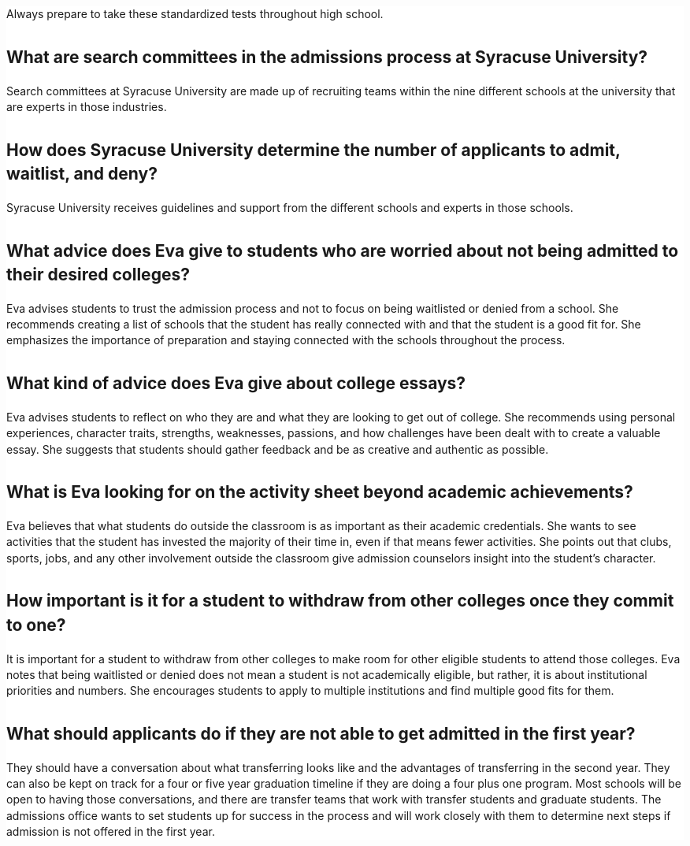 Always prepare to take these standardized tests throughout high school.
## What are search committees in the admissions process at Syracuse University?
Search committees at Syracuse University are made up of recruiting teams within the nine different schools at the university that are experts in those industries.
## How does Syracuse University determine the number of applicants to admit, waitlist, and deny?
Syracuse University receives guidelines and support from the different schools and experts in those schools.

## What advice does Eva give to students who are worried about not being admitted to their desired colleges?
Eva advises students to trust the admission process and not to focus on being waitlisted or denied from a school. She recommends creating a list of schools that the student has really connected with and that the student is a good fit for. She emphasizes the importance of preparation and staying connected with the schools throughout the process.

## What kind of advice does Eva give about college essays?
Eva advises students to reflect on who they are and what they are looking to get out of college. She recommends using personal experiences, character traits, strengths, weaknesses, passions, and how challenges have been dealt with to create a valuable essay. She suggests that students should gather feedback and be as creative and authentic as possible.

## What is Eva looking for on the activity sheet beyond academic achievements?
Eva believes that what students do outside the classroom is as important as their academic credentials. She wants to see activities that the student has invested the majority of their time in, even if that means fewer activities. She points out that clubs, sports, jobs, and any other involvement outside the classroom give admission counselors insight into the student’s character.

## How important is it for a student to withdraw from other colleges once they commit to one?
It is important for a student to withdraw from other colleges to make room for other eligible students to attend those colleges. Eva notes that being waitlisted or denied does not mean a student is not academically eligible, but rather, it is about institutional priorities and numbers. She encourages students to apply to multiple institutions and find multiple good fits for them.

## What should applicants do if they are not able to get admitted in the first year?
They should have a conversation about what transferring looks like and the advantages of transferring in the second year. They can also be kept on track for a four or five year graduation timeline if they are doing a four plus one program. Most schools will be open to having those conversations, and there are transfer teams that work with transfer students and graduate students. The admissions office wants to set students up for success in the process and will work closely with them to determine next steps if admission is not offered in the first year.
